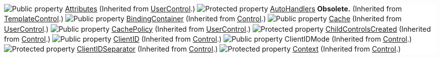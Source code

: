 <td><img src="images/Dn998427.pubproperty(en-us,AX.60).gif" title="Public property" alt="Public property" /></td>
<td><a href="https://technet.microsoft.com/library/hc42deek(v=ax.60)">Attributes</a></td>
<td>(Inherited from <a href="https://technet.microsoft.com/library/cdhdhykx(v=ax.60)">UserControl</a>.)</td>
</tr>
<tr class="even">
<td><img src="images/Dn998430.protproperty(en-us,AX.60).gif" title="Protected property" alt="Protected property" /></td>
<td><a href="https://technet.microsoft.com/library/1e2ah1sh(v=ax.60)">AutoHandlers</a></td>
<td><strong>Obsolete.</strong> (Inherited from <a href="https://technet.microsoft.com/library/2174ac61(v=ax.60)">TemplateControl</a>.)</td>
</tr>
<tr class="odd">
<td><img src="images/Dn998427.pubproperty(en-us,AX.60).gif" title="Public property" alt="Public property" /></td>
<td><a href="https://technet.microsoft.com/library/ccay51da(v=ax.60)">BindingContainer</a></td>
<td>(Inherited from <a href="https://technet.microsoft.com/library/983zwx2h(v=ax.60)">Control</a>.)</td>
</tr>
<tr class="even">
<td><img src="images/Dn998427.pubproperty(en-us,AX.60).gif" title="Public property" alt="Public property" /></td>
<td><a href="https://technet.microsoft.com/library/k29b7e4h(v=ax.60)">Cache</a></td>
<td>(Inherited from <a href="https://technet.microsoft.com/library/cdhdhykx(v=ax.60)">UserControl</a>.)</td>
</tr>
<tr class="odd">
<td><img src="images/Dn998427.pubproperty(en-us,AX.60).gif" title="Public property" alt="Public property" /></td>
<td><a href="https://technet.microsoft.com/library/k5z3ahdk(v=ax.60)">CachePolicy</a></td>
<td>(Inherited from <a href="https://technet.microsoft.com/library/cdhdhykx(v=ax.60)">UserControl</a>.)</td>
</tr>
<tr class="even">
<td><img src="images/Dn998430.protproperty(en-us,AX.60).gif" title="Protected property" alt="Protected property" /></td>
<td><a href="https://technet.microsoft.com/library/65yw7hk0(v=ax.60)">ChildControlsCreated</a></td>
<td>(Inherited from <a href="https://technet.microsoft.com/library/983zwx2h(v=ax.60)">Control</a>.)</td>
</tr>
<tr class="odd">
<td><img src="images/Dn998427.pubproperty(en-us,AX.60).gif" title="Public property" alt="Public property" /></td>
<td><a href="https://technet.microsoft.com/library/4c61cw6c(v=ax.60)">ClientID</a></td>
<td>(Inherited from <a href="https://technet.microsoft.com/library/983zwx2h(v=ax.60)">Control</a>.)</td>
</tr>
<tr class="even">
<td><img src="images/Dn998427.pubproperty(en-us,AX.60).gif" title="Public property" alt="Public property" /></td>
<td>ClientIDMode</td>
<td>(Inherited from <a href="https://technet.microsoft.com/library/983zwx2h(v=ax.60)">Control</a>.)</td>
</tr>
<tr class="odd">
<td><img src="images/Dn998430.protproperty(en-us,AX.60).gif" title="Protected property" alt="Protected property" /></td>
<td><a href="https://technet.microsoft.com/library/ms153142(v=ax.60)">ClientIDSeparator</a></td>
<td>(Inherited from <a href="https://technet.microsoft.com/library/983zwx2h(v=ax.60)">Control</a>.)</td>
</tr>
<tr class="even">
<td><img src="images/Dn998430.protproperty(en-us,AX.60).gif" title="Protected property" alt="Protected property" /></td>
<td><a href="https://technet.microsoft.com/library/w2e477h8(v=ax.60)">Context</a></td>
<td>(Inherited from <a href="https://technet.microsoft.com/library/983zwx2h(v=ax.60)">Control</a>.)</td>